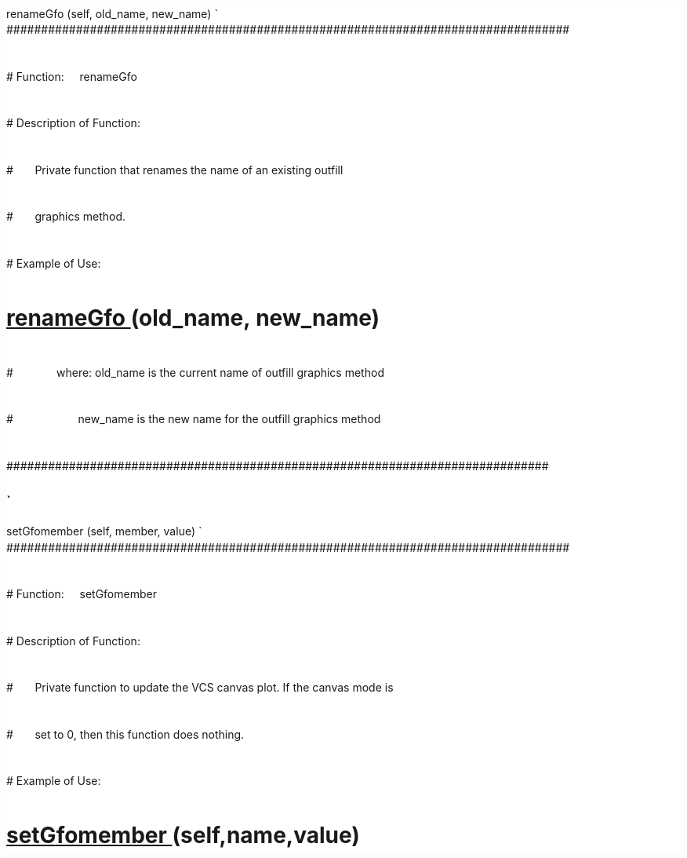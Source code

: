  renameGfo  (self, old_name, new_name) 
     ` #################################################################################   
#
#  
#&#160;Function:&#160;&#160;&#160;&#160;&#160;renameGfo
#  
#
#  
#&#160;Description&#160;of&#160;Function:
#  
#&#160;&#160;&#160;&#160;&#160;&#160;&#160;Private&#160;function&#160;that&#160;renames&#160;the&#160;name&#160;of&#160;an&#160;existing&#160;outfill
#  
#&#160;&#160;&#160;&#160;&#160;&#160;&#160;graphics&#160;method.
#  
#
#  
#
#  
#&#160;Example&#160;of&#160;Use:
#  
# [ renameGfo ](/) (old_name,&#160;new_name)
#  
#&#160;&#160;&#160;&#160;&#160;&#160;&#160;&#160;&#160;&#160;&#160;&#160;&#160;&#160;where:&#160;old_name&#160;is&#160;the&#160;current&#160;name&#160;of&#160;outfill&#160;graphics&#160;method
#  
#&#160;&#160;&#160;&#160;&#160;&#160;&#160;&#160;&#160;&#160;&#160;&#160;&#160;&#160;&#160;&#160;&#160;&#160;&#160;&#160;&#160;new_name&#160;is&#160;the&#160;new&#160;name&#160;for&#160;the&#160;outfill&#160;graphics&#160;method
#  
#
#  
##############################################################################
### `

 setGfomember  (self, member, value) 
     ` #################################################################################   
#
#  
#&#160;Function:&#160;&#160;&#160;&#160;&#160;setGfomember
#  
#
#  
#&#160;Description&#160;of&#160;Function:
#  
#&#160;&#160;&#160;&#160;&#160;&#160;&#160;Private&#160;function&#160;to&#160;update&#160;the&#160;VCS&#160;canvas&#160;plot.&#160;If&#160;the&#160;canvas&#160;mode&#160;is
#  
#&#160;&#160;&#160;&#160;&#160;&#160;&#160;set&#160;to&#160;0,&#160;then&#160;this&#160;function&#160;does&#160;nothing.
#  
#
#  
#
#  
#&#160;Example&#160;of&#160;Use:
#  
# [ setGfomember ](/) (self,name,value)
#  